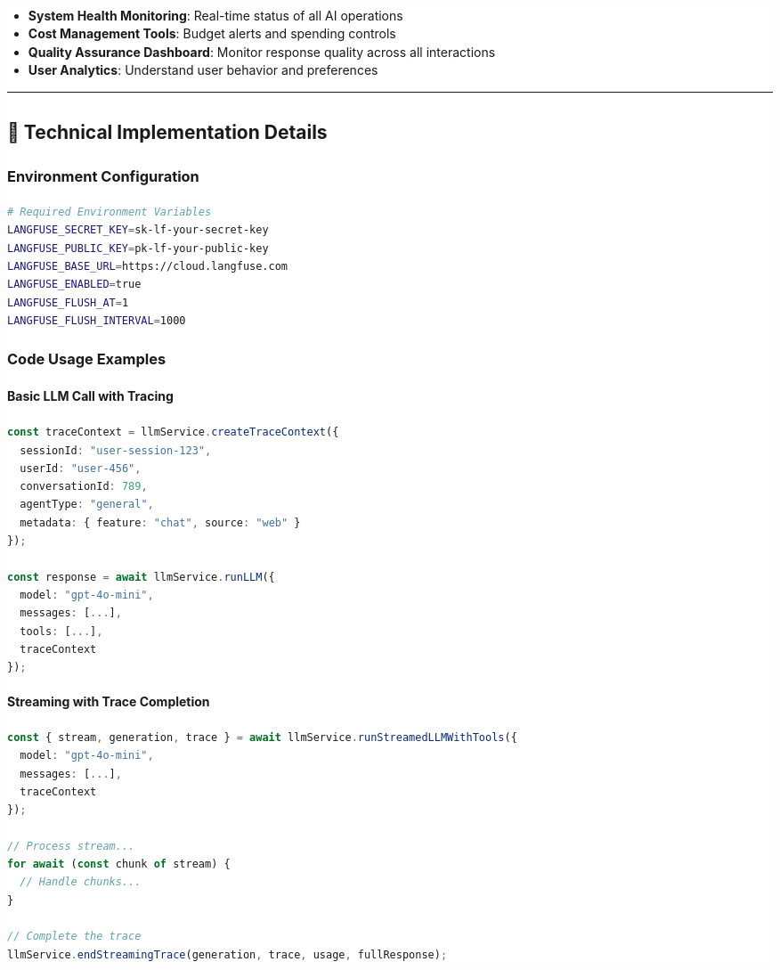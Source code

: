 - **System Health Monitoring**: Real-time status of all AI operations
- **Cost Management Tools**: Budget alerts and spending controls
- **Quality Assurance Dashboard**: Monitor response quality across all interactions
- **User Analytics**: Understand user behavior and preferences

---

## 🔧 Technical Implementation Details

### Environment Configuration

```bash
# Required Environment Variables
LANGFUSE_SECRET_KEY=sk-lf-your-secret-key
LANGFUSE_PUBLIC_KEY=pk-lf-your-public-key
LANGFUSE_BASE_URL=https://cloud.langfuse.com
LANGFUSE_ENABLED=true
LANGFUSE_FLUSH_AT=1
LANGFUSE_FLUSH_INTERVAL=1000
```

### Code Usage Examples

#### Basic LLM Call with Tracing

```typescript
const traceContext = llmService.createTraceContext({
  sessionId: "user-session-123",
  userId: "user-456",
  conversationId: 789,
  agentType: "general",
  metadata: { feature: "chat", source: "web" }
});

const response = await llmService.runLLM({
  model: "gpt-4o-mini",
  messages: [...],
  tools: [...],
  traceContext
});
```

#### Streaming with Trace Completion

```typescript
const { stream, generation, trace } = await llmService.runStreamedLLMWithTools({
  model: "gpt-4o-mini",
  messages: [...],
  traceContext
});

// Process stream...
for await (const chunk of stream) {
  // Handle chunks...
}

// Complete the trace
llmService.endStreamingTrace(generation, trace, usage, fullResponse);
```
